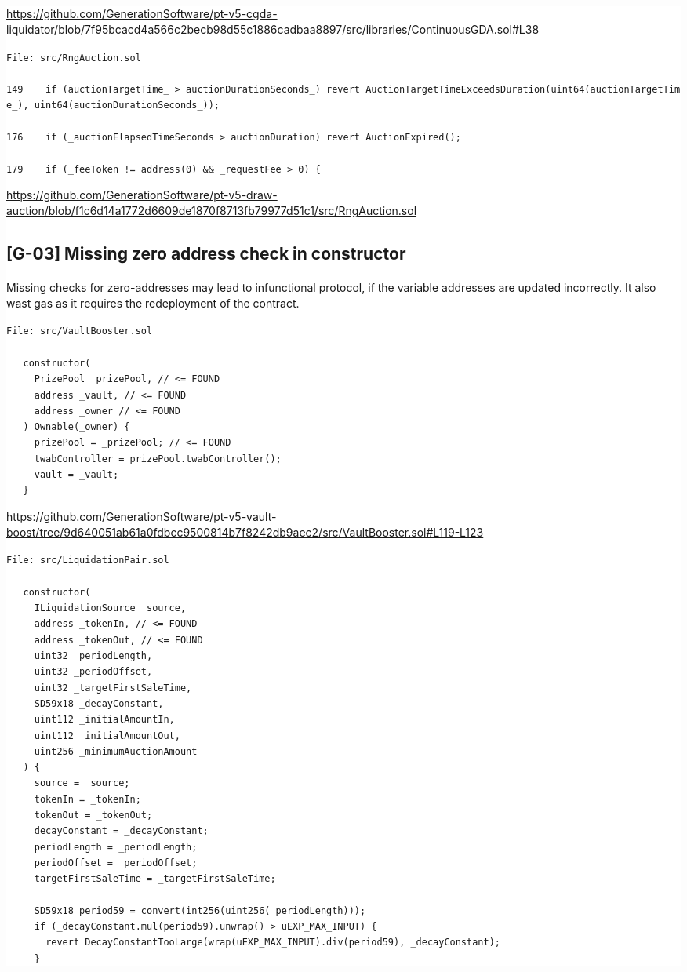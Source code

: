 https://github.com/GenerationSoftware/pt-v5-cgda-liquidator/blob/7f95bcacd4a566c2becb98d55c1886cadbaa8897/src/libraries/ContinuousGDA.sol#L38

```solidity
File: src/RngAuction.sol

149    if (auctionTargetTime_ > auctionDurationSeconds_) revert AuctionTargetTimeExceedsDuration(uint64(auctionTargetTime_), uint64(auctionDurationSeconds_));

176    if (_auctionElapsedTimeSeconds > auctionDuration) revert AuctionExpired();

179    if (_feeToken != address(0) && _requestFee > 0) {

```

https://github.com/GenerationSoftware/pt-v5-draw-auction/blob/f1c6d14a1772d6609de1870f8713fb79977d51c1/src/RngAuction.sol

## [G-03] Missing zero address check in constructor

Missing checks for zero-addresses may lead to infunctional protocol, if the variable addresses are updated incorrectly. It also wast gas as it requires the redeployment of the contract.

```solidity
File: src/VaultBooster.sol

   constructor(
     PrizePool _prizePool, // <= FOUND
     address _vault, // <= FOUND
     address _owner // <= FOUND
   ) Ownable(_owner) {
     prizePool = _prizePool; // <= FOUND
     twabController = prizePool.twabController();
     vault = _vault;
   }
```

https://github.com/GenerationSoftware/pt-v5-vault-boost/tree/9d640051ab61a0fdbcc9500814b7f8242db9aec2/src/VaultBooster.sol#L119-L123

```solidity
File: src/LiquidationPair.sol

   constructor(
     ILiquidationSource _source,
     address _tokenIn, // <= FOUND
     address _tokenOut, // <= FOUND
     uint32 _periodLength,
     uint32 _periodOffset,
     uint32 _targetFirstSaleTime,
     SD59x18 _decayConstant,
     uint112 _initialAmountIn,
     uint112 _initialAmountOut,
     uint256 _minimumAuctionAmount
   ) {
     source = _source;
     tokenIn = _tokenIn;
     tokenOut = _tokenOut;
     decayConstant = _decayConstant;
     periodLength = _periodLength;
     periodOffset = _periodOffset;
     targetFirstSaleTime = _targetFirstSaleTime;

     SD59x18 period59 = convert(int256(uint256(_periodLength)));
     if (_decayConstant.mul(period59).unwrap() > uEXP_MAX_INPUT) {
       revert DecayConstantTooLarge(wrap(uEXP_MAX_INPUT).div(period59), _decayConstant);
     }
```